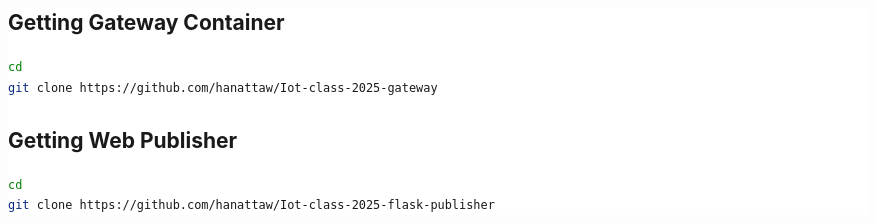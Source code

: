 ## Getting Gateway Container
```bash
cd 
git clone https://github.com/hanattaw/Iot-class-2025-gateway

```


## Getting Web Publisher
```bash
cd 
git clone https://github.com/hanattaw/Iot-class-2025-flask-publisher

```

